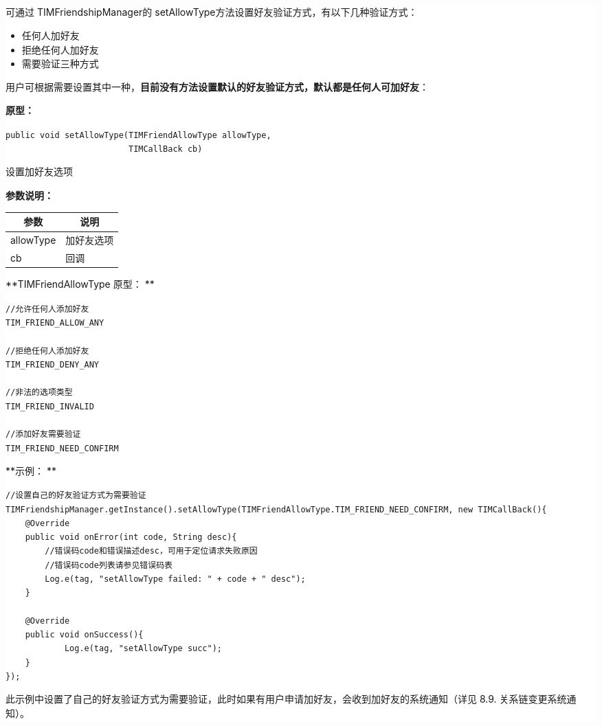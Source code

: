 可通过 TIMFriendshipManager的 setAllowType方法设置好友验证方式，有以下几种验证方式：

- 任何人加好友
- 拒绝任何人加好友
- 需要验证三种方式

用户可根据需要设置其中一种，**目前没有方法设置默认的好友验证方式，默认都是任何人可加好友**：

**原型：**
```
public void setAllowType(TIMFriendAllowType allowType,
                         TIMCallBack cb)
```
设置加好友选项

**参数说明：**
 
参数|说明
---|---
allowType | 加好友选项 
cb | 回调 

**TIMFriendAllowType 原型： **

```
//允许任何人添加好友
TIM_FRIEND_ALLOW_ANY

//拒绝任何人添加好友
TIM_FRIEND_DENY_ANY

//非法的选项类型
TIM_FRIEND_INVALID

//添加好友需要验证
TIM_FRIEND_NEED_CONFIRM
```
**示例： **

```
//设置自己的好友验证方式为需要验证
TIMFriendshipManager.getInstance().setAllowType(TIMFriendAllowType.TIM_FRIEND_NEED_CONFIRM, new TIMCallBack(){
	@Override
	public void onError(int code, String desc){
		//错误码code和错误描述desc，可用于定位请求失败原因
		//错误码code列表请参见错误码表
        Log.e(tag, "setAllowType failed: " + code + " desc");
	}
	
	@Override
	public void onSuccess(){
	        Log.e(tag, "setAllowType succ");
	}
});
```
此示例中设置了自己的好友验证方式为需要验证，此时如果有用户申请加好友，会收到加好友的系统通知（详见 8.9. 关系链变更系统通知）。
